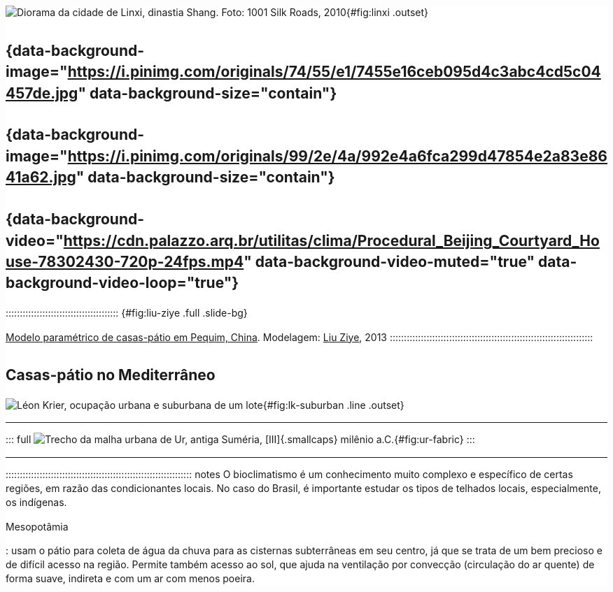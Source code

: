 ![Diorama da cidade de Linxi, dinastia Shang. Foto: [1001 Silk Roads, 2010]](https://live.staticflickr.com/7525/16154891306_914cf237a7_o_d.jpg){#fig:linxi .outset}

[1001 Silk Roads, 2010]: https://www.flickr.com/photos/32922157@N00/16154891306

## {data-background-image="https://i.pinimg.com/originals/74/55/e1/7455e16ceb095d4c3abc4cd5c04457de.jpg" data-background-size="contain"}



## {data-background-image="https://i.pinimg.com/originals/99/2e/4a/992e4a6fca299d47854e2a83e8641a62.jpg" data-background-size="contain"}



## {data-background-video="https://cdn.palazzo.arq.br/utilitas/clima/Procedural_Beijing_Courtyard_House-78302430-720p-24fps.mp4" data-background-video-muted="true" data-background-video-loop="true"}

:::::::::::::::::::::::::::::::::::::::: {#fig:liu-ziye .full .slide-bg}
<iframe src="https://player.vimeo.com/video/78302430?h=61fd011bfb&color=fffff8" width="1280" height="720" frameborder="0" allow="autoplay; fullscreen; picture-in-picture" allowfullscreen></iframe>

<a href="https://vimeo.com/78302430">Modelo paramétrico de casas-pátio em Pequim, China</a>. Modelagem: <a href="https://vimeo.com/ziyeliu">Liu Ziye</a>, 2013
::::::::::::::::::::::::::::::::::::::::::::::::::::::::::::::::::::::::

## Casas-pátio no Mediterrâneo ##

![Léon Krier, ocupação urbana e suburbana de um lote](https://hcommons.org/app/uploads/sites/1002372/2021/09/lk-urban-suburban.png){#fig:lk-suburban .line .outset}

* * * *

::: full
![Trecho da malha urbana de Ur, antiga Suméria, [III]{.smallcaps} milênio a.C.](https://i.pinimg.com/originals/91/ce/a4/91cea462fcb16e57fc8c9545b8bf649c.jpg){#fig:ur-fabric}
:::

* * * *

:::::::::::::::::::::::::::::::::::::::::::::::::::::::::::::::::: notes
O bioclimatismo é um conhecimento muito complexo e específico de certas
regiões, em razão das condicionantes locais. No caso do Brasil, é importante
estudar os tipos de telhados locais, especialmente, os indígenas. 

Mesopotâmia

: usam o pátio para coleta de água da chuva para as cisternas
  subterrâneas em seu centro, já que se trata de um bem precioso e de
  difícil acesso na região. Permite também acesso ao sol, que ajuda na
  ventilação por convecção (circulação do ar quente) de forma suave,
  indireta e com um ar com menos poeira.


[Nicolas Rapp, 2012]: https://nicolasrapp.com/studio/portfolio/the-shipping-news/
[Martin Månsson, 2018]: https://imgur.com/MsXaOdV
[Sergij Kovaljov, 2019]: https://commons.wikimedia.org/wiki/File:Осінь_в_карпатах.webm
[Brian Gotts, 2007]: https://commons.wikimedia.org/wiki/File:Tang_dynasty1.PNG
[^1]: A população pré-histórica do vale do rio Indo provavelmente não
[Jules Goury, 1842]: https://library.si.edu/image-gallery/74264
[Andrea Taroni, 2008]: https://flic.kr/p/5gKWe4
[TecnoHaus, 2017]: https://tecnohaus.blogspot.com/2017/03/hassan-fathy-el-arquitecto-de-los.html
[Amada44, 2009]: https://commons.wikimedia.org/wiki/File:Qanat-3_es.svg
[Samuel Bailey, 2009]: https://commons.wikimedia.org/wiki/File:Qanat_wind_tower.svg
[Emesik, 2009]: https://commons.wikimedia.org/wiki/File:Qanat_technology_diffusion.svg